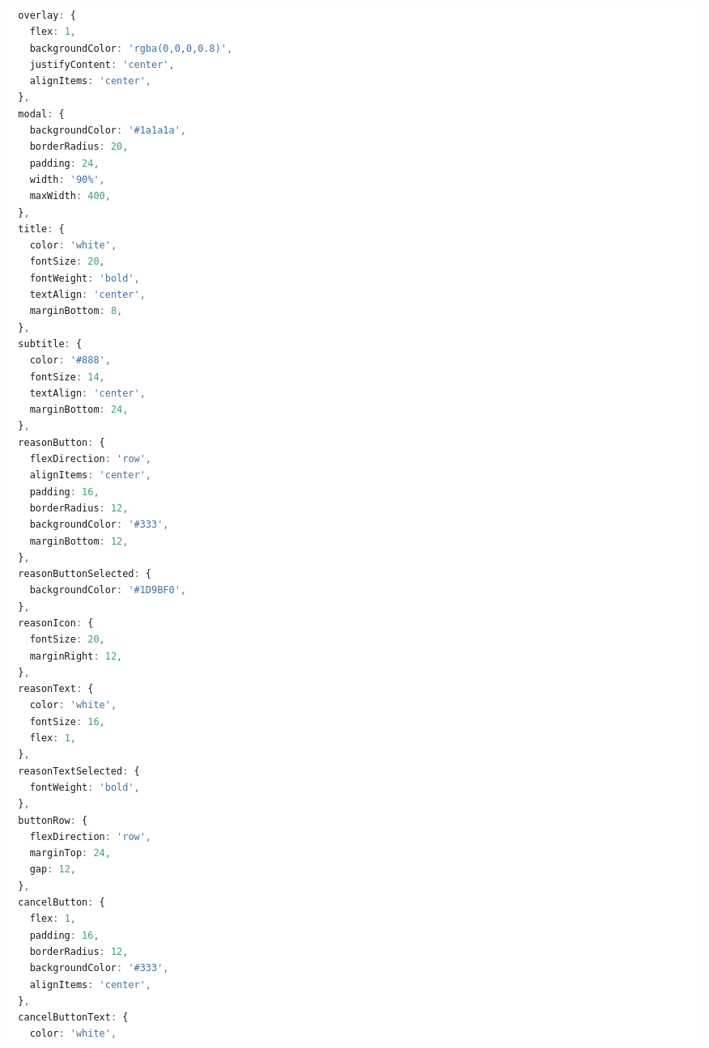 ```typescript
  overlay: {
    flex: 1,
    backgroundColor: 'rgba(0,0,0,0.8)',
    justifyContent: 'center',
    alignItems: 'center',
  },
  modal: {
    backgroundColor: '#1a1a1a',
    borderRadius: 20,
    padding: 24,
    width: '90%',
    maxWidth: 400,
  },
  title: {
    color: 'white',
    fontSize: 20,
    fontWeight: 'bold',
    textAlign: 'center',
    marginBottom: 8,
  },
  subtitle: {
    color: '#888',
    fontSize: 14,
    textAlign: 'center',
    marginBottom: 24,
  },
  reasonButton: {
    flexDirection: 'row',
    alignItems: 'center',
    padding: 16,
    borderRadius: 12,
    backgroundColor: '#333',
    marginBottom: 12,
  },
  reasonButtonSelected: {
    backgroundColor: '#1D9BF0',
  },
  reasonIcon: {
    fontSize: 20,
    marginRight: 12,
  },
  reasonText: {
    color: 'white',
    fontSize: 16,
    flex: 1,
  },
  reasonTextSelected: {
    fontWeight: 'bold',
  },
  buttonRow: {
    flexDirection: 'row',
    marginTop: 24,
    gap: 12,
  },
  cancelButton: {
    flex: 1,
    padding: 16,
    borderRadius: 12,
    backgroundColor: '#333',
    alignItems: 'center',
  },
  cancelButtonText: {
    color: 'white',
```